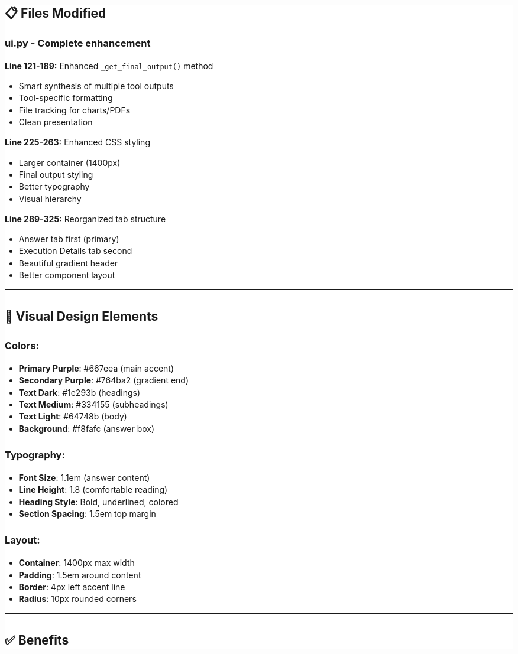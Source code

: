 ## 📋 Files Modified

### **ui.py** - Complete enhancement

**Line 121-189:** Enhanced `_get_final_output()` method
- Smart synthesis of multiple tool outputs
- Tool-specific formatting
- File tracking for charts/PDFs
- Clean presentation

**Line 225-263:** Enhanced CSS styling
- Larger container (1400px)
- Final output styling
- Better typography
- Visual hierarchy

**Line 289-325:** Reorganized tab structure
- Answer tab first (primary)
- Execution Details tab second
- Beautiful gradient header
- Better component layout

---

## 🎨 Visual Design Elements

### **Colors:**
- **Primary Purple**: #667eea (main accent)
- **Secondary Purple**: #764ba2 (gradient end)
- **Text Dark**: #1e293b (headings)
- **Text Medium**: #334155 (subheadings)
- **Text Light**: #64748b (body)
- **Background**: #f8fafc (answer box)

### **Typography:**
- **Font Size**: 1.1em (answer content)
- **Line Height**: 1.8 (comfortable reading)
- **Heading Style**: Bold, underlined, colored
- **Section Spacing**: 1.5em top margin

### **Layout:**
- **Container**: 1400px max width
- **Padding**: 1.5em around content
- **Border**: 4px left accent line
- **Radius**: 10px rounded corners

---

## ✅ Benefits
